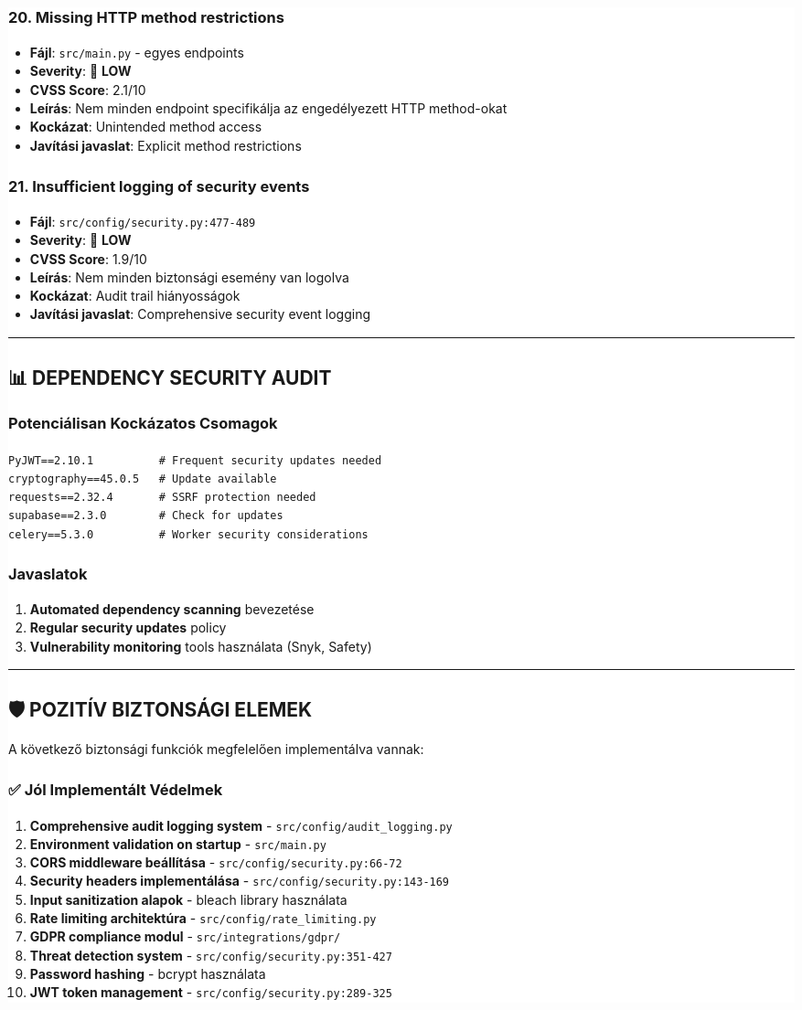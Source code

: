 ### 20. **Missing HTTP method restrictions**
- **Fájl**: `src/main.py` - egyes endpoints
- **Severity**: 🔷 **LOW**
- **CVSS Score**: 2.1/10
- **Leírás**: Nem minden endpoint specifikálja az engedélyezett HTTP method-okat
- **Kockázat**: Unintended method access
- **Javítási javaslat**: Explicit method restrictions

### 21. **Insufficient logging of security events**
- **Fájl**: `src/config/security.py:477-489`
- **Severity**: 🔷 **LOW**
- **CVSS Score**: 1.9/10
- **Leírás**: Nem minden biztonsági esemény van logolva
- **Kockázat**: Audit trail hiányosságok
- **Javítási javaslat**: Comprehensive security event logging

---

## 📊 **DEPENDENCY SECURITY AUDIT**

### Potenciálisan Kockázatos Csomagok
```
PyJWT==2.10.1          # Frequent security updates needed
cryptography==45.0.5   # Update available
requests==2.32.4       # SSRF protection needed
supabase==2.3.0        # Check for updates
celery==5.3.0          # Worker security considerations
```

### Javaslatok
1. **Automated dependency scanning** bevezetése
2. **Regular security updates** policy
3. **Vulnerability monitoring** tools használata (Snyk, Safety)

---

## 🛡️ **POZITÍV BIZTONSÁGI ELEMEK**

A következő biztonsági funkciók megfelelően implementálva vannak:

### ✅ **Jól Implementált Védelmek**
1. **Comprehensive audit logging system** - `src/config/audit_logging.py`
2. **Environment validation on startup** - `src/main.py`
3. **CORS middleware beállítása** - `src/config/security.py:66-72`
4. **Security headers implementálása** - `src/config/security.py:143-169`
5. **Input sanitization alapok** - bleach library használata
6. **Rate limiting architektúra** - `src/config/rate_limiting.py`
7. **GDPR compliance modul** - `src/integrations/gdpr/`
8. **Threat detection system** - `src/config/security.py:351-427`
9. **Password hashing** - bcrypt használata
10. **JWT token management** - `src/config/security.py:289-325`
